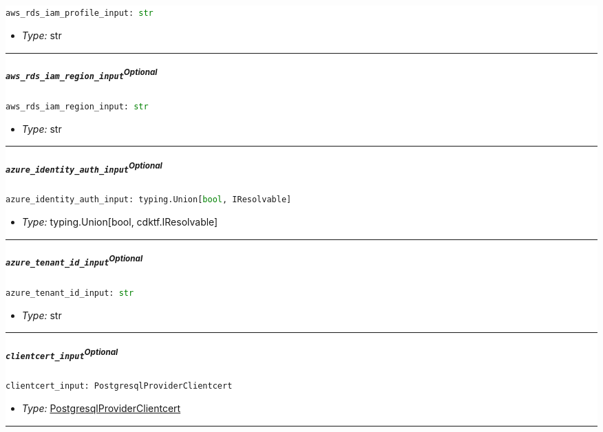 ```python
aws_rds_iam_profile_input: str
```

- *Type:* str

---

##### `aws_rds_iam_region_input`<sup>Optional</sup> <a name="aws_rds_iam_region_input" id="@cdktf/provider-postgresql.provider.PostgresqlProvider.property.awsRdsIamRegionInput"></a>

```python
aws_rds_iam_region_input: str
```

- *Type:* str

---

##### `azure_identity_auth_input`<sup>Optional</sup> <a name="azure_identity_auth_input" id="@cdktf/provider-postgresql.provider.PostgresqlProvider.property.azureIdentityAuthInput"></a>

```python
azure_identity_auth_input: typing.Union[bool, IResolvable]
```

- *Type:* typing.Union[bool, cdktf.IResolvable]

---

##### `azure_tenant_id_input`<sup>Optional</sup> <a name="azure_tenant_id_input" id="@cdktf/provider-postgresql.provider.PostgresqlProvider.property.azureTenantIdInput"></a>

```python
azure_tenant_id_input: str
```

- *Type:* str

---

##### `clientcert_input`<sup>Optional</sup> <a name="clientcert_input" id="@cdktf/provider-postgresql.provider.PostgresqlProvider.property.clientcertInput"></a>

```python
clientcert_input: PostgresqlProviderClientcert
```

- *Type:* <a href="#@cdktf/provider-postgresql.provider.PostgresqlProviderClientcert">PostgresqlProviderClientcert</a>

---
